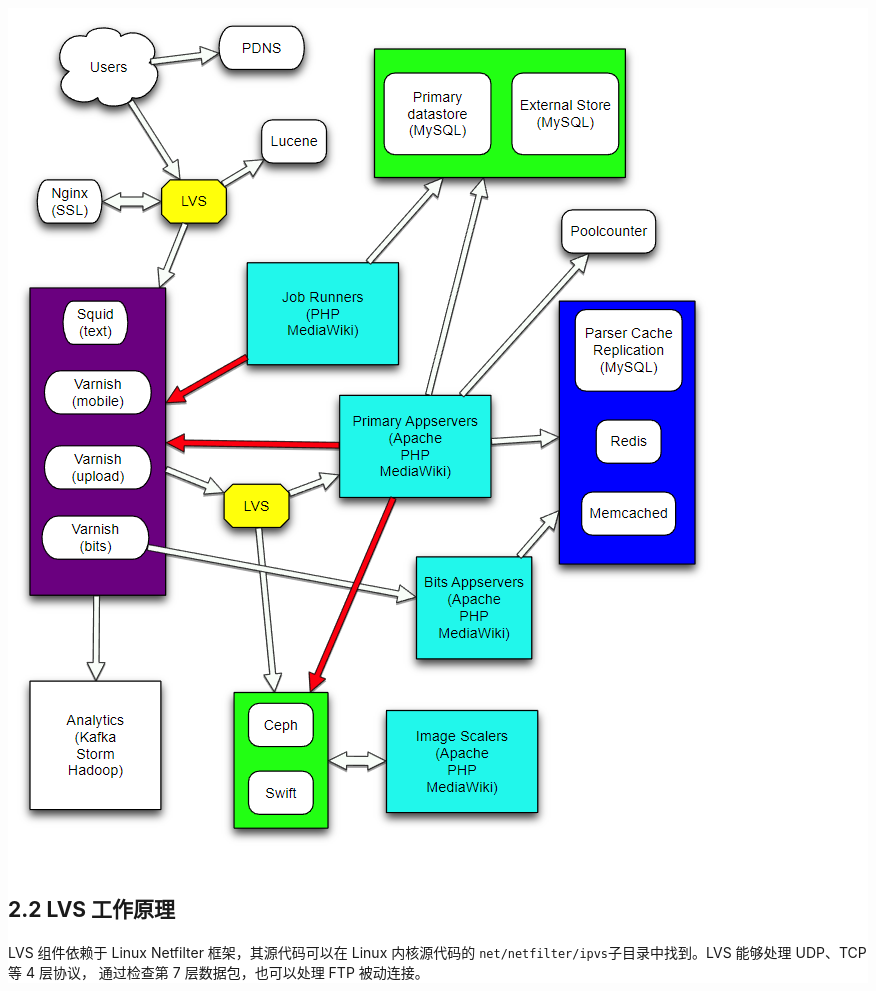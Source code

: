 ![](png/2019-12-31-17-54-51.png)

## 2.2 LVS 工作原理

LVS 组件依赖于 Linux Netfilter 框架，其源代码可以在 Linux 内核源代码的
`net/netfilter/ipvs`子目录中找到。LVS 能够处理 UDP、TCP 等 4 层协议，
通过检查第 7 层数据包，也可以处理 FTP 被动连接。
